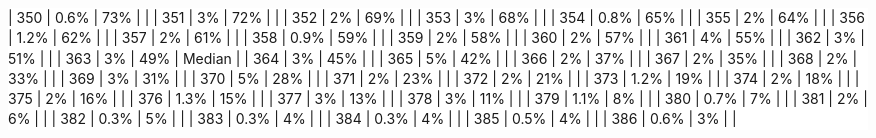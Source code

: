 | 350 | 0.6% | 73% |  |
| 351 | 3% | 72% |  |
| 352 | 2% | 69% |  |
| 353 | 3% | 68% |  |
| 354 | 0.8% | 65% |  |
| 355 | 2% | 64% |  |
| 356 | 1.2% | 62% |  |
| 357 | 2% | 61% |  |
| 358 | 0.9% | 59% |  |
| 359 | 2% | 58% |  |
| 360 | 2% | 57% |  |
| 361 | 4% | 55% |  |
| 362 | 3% | 51% |  |
| 363 | 3% | 49% | Median |
| 364 | 3% | 45% |  |
| 365 | 5% | 42% |  |
| 366 | 2% | 37% |  |
| 367 | 2% | 35% |  |
| 368 | 2% | 33% |  |
| 369 | 3% | 31% |  |
| 370 | 5% | 28% |  |
| 371 | 2% | 23% |  |
| 372 | 2% | 21% |  |
| 373 | 1.2% | 19% |  |
| 374 | 2% | 18% |  |
| 375 | 2% | 16% |  |
| 376 | 1.3% | 15% |  |
| 377 | 3% | 13% |  |
| 378 | 3% | 11% |  |
| 379 | 1.1% | 8% |  |
| 380 | 0.7% | 7% |  |
| 381 | 2% | 6% |  |
| 382 | 0.3% | 5% |  |
| 383 | 0.3% | 4% |  |
| 384 | 0.3% | 4% |  |
| 385 | 0.5% | 4% |  |
| 386 | 0.6% | 3% |  |